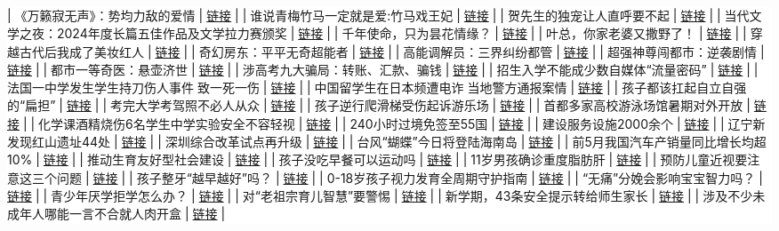 | 《万籁寂无声》：势均力敌的爱情 | [链接](http://vip.book.sina.com.cn/weibobook/book/5639692.html) |
| 谁说青梅竹马一定就是爱:竹马戏王妃 | [链接](http://vip.book.sina.com.cn/weibobook/vipc.php?bid=203629) |
| 贺先生的独宠让人直呼要不起 | [链接](http://vip.book.sina.com.cn/weibobook/sina_reader.php?bid=5417440) |
| 当代文学之夜：2024年度长篇五佳作品及文学拉力赛颁奖 | [链接](http://book.sina.com.cn/zixun/2025-05-15/doc-inewrqpy0056669.shtml) |
| 千年使命，只为昙花情缘？ | [链接](http://vip.book.sina.com.cn/weibobook/book/5364727.html) |
| 叶总，你家老婆又撒野了！ | [链接](http://vip.book.sina.com.cn/weibobook/sina_reader.php?bid=5430453) |
| 穿越古代后我成了美妆红人 | [链接](http://vip.book.sina.com.cn/weibobook/sina_reader.php?bid=5430515) |
| 奇幻房东：平平无奇超能者 | [链接](http://vip.book.sina.com.cn/weibobook/sina_reader.php?bid=5387021) |
| 高能调解员：三界纠纷都管 | [链接](http://vip.book.sina.com.cn/weibobook/sina_reader.php?bid=5399905) |
| 超强神尊闯都市：逆袭剧情 | [链接](http://vip.book.sina.com.cn/weibobook/sina_reader.php?bid=5405002) |
| 都市一等奇医：悬壶济世 | [链接](http://vip.book.sina.com.cn/weibobook/sina_reader.php?bid=5430842) |
| 涉高考九大骗局：转账、汇款、骗钱 | [链接](https://edu.sina.com.cn/gaokao/2025-06-11/doc-inezsuta4647884.shtml) |
| 招生入学不能成少数自媒体“流量密码” | [链接](https://edu.sina.com.cn/gaokao/2025-06-11/doc-inezsutk7978493.shtml) |
| 法国一中学发生学生持刀伤人事件 致一死一伤 | [链接](https://edu.sina.com.cn/a/2025-06-11/doc-inezsute2464065.shtml) |
| 中国留学生在日本频遭电诈 当地警方通报案情 | [链接](https://edu.sina.com.cn/a/2025-06-11/doc-inezsute2460070.shtml) |
| 孩子都该扛起自立自强的“扁担” | [链接](https://edu.sina.com.cn/l/2025-06-13/doc-inezxpfh6445302.shtml) |
| 考完大学考驾照不必人从众 | [链接](https://edu.sina.com.cn/l/2025-06-13/doc-inezxpey0330476.shtml) |
| 孩子逆行爬滑梯受伤起诉游乐场 | [链接](https://edu.sina.com.cn/l/2025-06-13/doc-inezxpfe5891334.shtml) |
| 首都多家高校游泳场馆暑期对外开放 | [链接](https://edu.sina.com.cn/l/2025-06-13/doc-inezxpfh6430363.shtml) |
| 化学课酒精烧伤6名学生中学实验安全不容轻视 | [链接](https://edu.sina.com.cn/zxx/2025-06-13/doc-inezxhxh6007268.shtml) |
| 240小时过境免签至55国 | [链接](http://city.sina.com.cn/city/t/2025-06-13/detail-inezwwih0576599.shtml) |
| 建设服务设施2000余个 | [链接](http://city.sina.com.cn/city/t/2025-06-13/detail-inezwwih0576170.shtml) |
| 辽宁新发现红山遗址44处 | [链接](http://city.sina.com.cn/city/t/2025-06-13/detail-inezwwin6136329.shtml) |
| 深圳综合改革试点再升级 | [链接](http://city.sina.com.cn/city/t/2025-06-13/detail-inezwwiq6676778.shtml) |
| 台风“蝴蝶”今日将登陆海南岛 | [链接](http://city.sina.com.cn/city/t/2025-06-13/detail-inezwwin6129944.shtml) |
| 前5月我国汽车产销量同比增长均超10% | [链接](http://city.sina.com.cn/city/t/2025-06-13/detail-inezwwii7348281.shtml) |
| 推动生育友好型社会建设 | [链接](http://baby.sina.com.cn) |
| 孩子没吃早餐可以运动吗 | [链接](https://baby.sina.com.cn/ask/2024-07-25/doc-incfiefh6418493.shtml) |
| 11岁男孩确诊重度脂肪肝 | [链接](https://baby.sina.com.cn/health/2025-04-21/doc-inetwvhf6549322.shtml) |
| 预防儿童近视要注意这三个问题 | [链接](https://baby.sina.com.cn/health/2024-11-27/doc-incxnwin3541403.shtml) |
| 孩子整牙“越早越好”吗？ | [链接](https://baby.sina.com.cn/health/2024-09-09/doc-incnqerm2997225.shtml) |
| 0-18岁孩子视力发育全周期守护指南 | [链接](https://baby.sina.com.cn/health/2025-06-09/doc-inezmvxk6740845.shtml) |
| “无痛”分娩会影响宝宝智力吗？ | [链接](https://baby.sina.com.cn/health/2025-06-09/doc-inezmvxk6741185.shtml) |
| 青少年厌学拒学怎么办？ | [链接](https://baby.sina.com.cn/edu/2025-06-13/doc-inezxhxh6008767.shtml) |
| 对“老祖宗育儿智慧”要警惕 | [链接](https://baby.sina.com.cn/edu/2025-06-13/doc-inezxhxc7219909.shtml) |
| 新学期，43条安全提示转给师生家长 | [链接](https://baby.sina.com.cn/edu/2024-08-30/doc-incmmrra0085967.shtml) |
| 涉及不少未成年人哪能一言不合就人肉开盒 | [链接](https://baby.sina.com.cn/news/2024-08-12/doc-incikkwz4250185.shtml) |